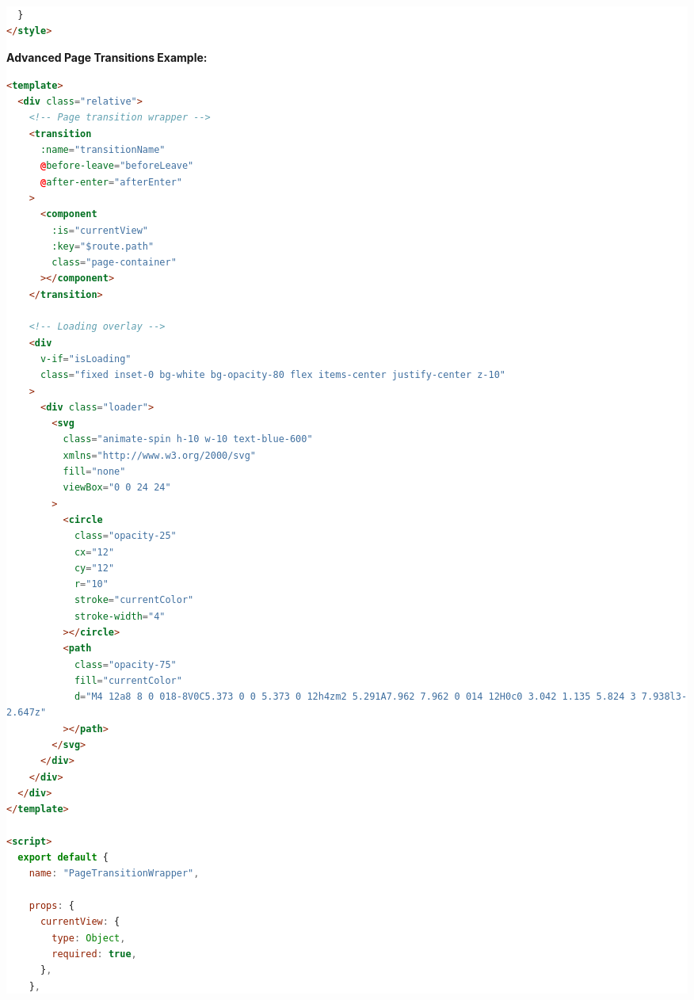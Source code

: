 ```html
  }
</style>
```

**Advanced Page Transitions Example:**

```html
<template>
  <div class="relative">
    <!-- Page transition wrapper -->
    <transition
      :name="transitionName"
      @before-leave="beforeLeave"
      @after-enter="afterEnter"
    >
      <component
        :is="currentView"
        :key="$route.path"
        class="page-container"
      ></component>
    </transition>

    <!-- Loading overlay -->
    <div
      v-if="isLoading"
      class="fixed inset-0 bg-white bg-opacity-80 flex items-center justify-center z-10"
    >
      <div class="loader">
        <svg
          class="animate-spin h-10 w-10 text-blue-600"
          xmlns="http://www.w3.org/2000/svg"
          fill="none"
          viewBox="0 0 24 24"
        >
          <circle
            class="opacity-25"
            cx="12"
            cy="12"
            r="10"
            stroke="currentColor"
            stroke-width="4"
          ></circle>
          <path
            class="opacity-75"
            fill="currentColor"
            d="M4 12a8 8 0 018-8V0C5.373 0 0 5.373 0 12h4zm2 5.291A7.962 7.962 0 014 12H0c0 3.042 1.135 5.824 3 7.938l3-2.647z"
          ></path>
        </svg>
      </div>
    </div>
  </div>
</template>

<script>
  export default {
    name: "PageTransitionWrapper",

    props: {
      currentView: {
        type: Object,
        required: true,
      },
    },
```